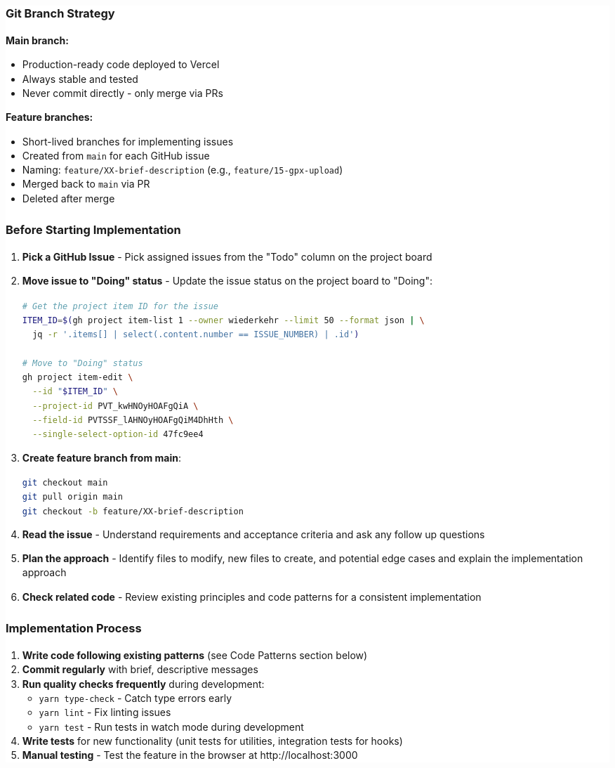 ### Git Branch Strategy

**Main branch:**

- Production-ready code deployed to Vercel
- Always stable and tested
- Never commit directly - only merge via PRs

**Feature branches:**

- Short-lived branches for implementing issues
- Created from `main` for each GitHub issue
- Naming: `feature/XX-brief-description` (e.g., `feature/15-gpx-upload`)
- Merged back to `main` via PR
- Deleted after merge

### Before Starting Implementation

1. **Pick a GitHub Issue** - Pick assigned issues from the "Todo" column on the project board
2. **Move issue to "Doing" status** - Update the issue status on the project board to "Doing":

   ```bash
   # Get the project item ID for the issue
   ITEM_ID=$(gh project item-list 1 --owner wiederkehr --limit 50 --format json | \
     jq -r '.items[] | select(.content.number == ISSUE_NUMBER) | .id')

   # Move to "Doing" status
   gh project item-edit \
     --id "$ITEM_ID" \
     --project-id PVT_kwHNOyHOAFgQiA \
     --field-id PVTSSF_lAHNOyHOAFgQiM4DhHth \
     --single-select-option-id 47fc9ee4
   ```

3. **Create feature branch from main**:
   ```bash
   git checkout main
   git pull origin main
   git checkout -b feature/XX-brief-description
   ```
4. **Read the issue** - Understand requirements and acceptance criteria and ask any follow up questions
5. **Plan the approach** - Identify files to modify, new files to create, and potential edge cases and explain the implementation approach
6. **Check related code** - Review existing principles and code patterns for a consistent implementation

### Implementation Process

1. **Write code following existing patterns** (see Code Patterns section below)
2. **Commit regularly** with brief, descriptive messages
3. **Run quality checks frequently** during development:
   - `yarn type-check` - Catch type errors early
   - `yarn lint` - Fix linting issues
   - `yarn test` - Run tests in watch mode during development
4. **Write tests** for new functionality (unit tests for utilities, integration tests for hooks)
5. **Manual testing** - Test the feature in the browser at http://localhost:3000
